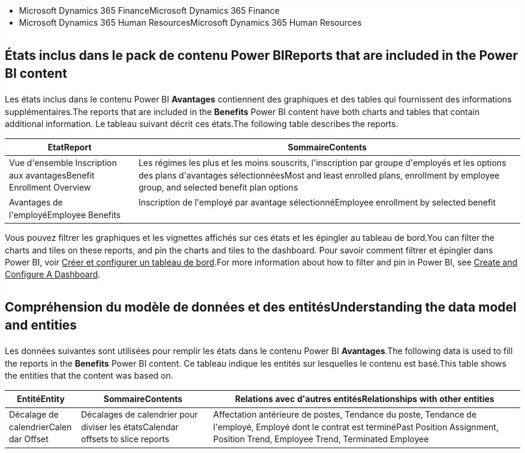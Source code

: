 - <span data-ttu-id="62a0e-109">Microsoft Dynamics 365 Finance</span><span class="sxs-lookup"><span data-stu-id="62a0e-109">Microsoft Dynamics 365 Finance</span></span>
- <span data-ttu-id="62a0e-110">Microsoft Dynamics 365 Human Resources</span><span class="sxs-lookup"><span data-stu-id="62a0e-110">Microsoft Dynamics 365 Human Resources</span></span>

## <a name="reports-that-are-included-in-the-power-bi-content"></a><span data-ttu-id="62a0e-111">États inclus dans le pack de contenu Power BI</span><span class="sxs-lookup"><span data-stu-id="62a0e-111">Reports that are included in the Power BI content</span></span>
<span data-ttu-id="62a0e-112">Les états inclus dans le contenu Power BI **Avantages** contiennent des graphiques et des tables qui fournissent des informations supplémentaires.</span><span class="sxs-lookup"><span data-stu-id="62a0e-112">The reports that are included in the **Benefits** Power BI content have both charts and tables that contain additional information.</span></span> <span data-ttu-id="62a0e-113">Le tableau suivant décrit ces états.</span><span class="sxs-lookup"><span data-stu-id="62a0e-113">The following table describes the reports.</span></span>

| <span data-ttu-id="62a0e-114">Etat</span><span class="sxs-lookup"><span data-stu-id="62a0e-114">Report</span></span>                      | <span data-ttu-id="62a0e-115">Sommaire</span><span class="sxs-lookup"><span data-stu-id="62a0e-115">Contents</span></span>                                                                                       |
|-----------------------------|------------------------------------------------------------------------------------------------|
| <span data-ttu-id="62a0e-116">Vue d'ensemble Inscription aux avantages</span><span class="sxs-lookup"><span data-stu-id="62a0e-116">Benefit Enrollment Overview</span></span> | <span data-ttu-id="62a0e-117">Les régimes les plus et les moins souscrits, l'inscription par groupe d'employés et les options des plans d'avantages sélectionnées</span><span class="sxs-lookup"><span data-stu-id="62a0e-117">Most and least enrolled plans, enrollment by employee group, and selected benefit plan options</span></span> |
| <span data-ttu-id="62a0e-118">Avantages de l'employé</span><span class="sxs-lookup"><span data-stu-id="62a0e-118">Employee Benefits</span></span>           | <span data-ttu-id="62a0e-119">Inscription de l'employé par avantage sélectionné</span><span class="sxs-lookup"><span data-stu-id="62a0e-119">Employee enrollment by selected benefit</span></span>                                                        |

<span data-ttu-id="62a0e-120">Vous pouvez filtrer les graphiques et les vignettes affichés sur ces états et les épingler au tableau de bord.</span><span class="sxs-lookup"><span data-stu-id="62a0e-120">You can filter the charts and tiles on these reports, and pin the charts and tiles to the dashboard.</span></span> <span data-ttu-id="62a0e-121">Pour savoir comment filtrer et épingler dans Power BI, voir [Créer et configurer un tableau de bord](https://powerbi.microsoft.com/guided-learning/powerbi-learning-4-2-create-configure-dashboards).</span><span class="sxs-lookup"><span data-stu-id="62a0e-121">For more information about how to filter and pin in Power BI, see [Create and Configure A Dashboard](https://powerbi.microsoft.com/guided-learning/powerbi-learning-4-2-create-configure-dashboards).</span></span>

## <a name="understanding-the-data-model-and-entities"></a><span data-ttu-id="62a0e-122">Compréhension du modèle de données et des entités</span><span class="sxs-lookup"><span data-stu-id="62a0e-122">Understanding the data model and entities</span></span>
<span data-ttu-id="62a0e-123">Les données suivantes sont utilisées pour remplir les états dans le contenu Power BI **Avantages**.</span><span class="sxs-lookup"><span data-stu-id="62a0e-123">The following data is used to fill the reports in the **Benefits** Power BI content.</span></span> <span data-ttu-id="62a0e-124">Ce tableau indique les entités sur lesquelles le contenu est basé.</span><span class="sxs-lookup"><span data-stu-id="62a0e-124">This table shows the entities that the content was based on.</span></span>

| <span data-ttu-id="62a0e-125">Entité</span><span class="sxs-lookup"><span data-stu-id="62a0e-125">Entity</span></span>                   | <span data-ttu-id="62a0e-126">Sommaire</span><span class="sxs-lookup"><span data-stu-id="62a0e-126">Contents</span></span>                                                                                                   | <span data-ttu-id="62a0e-127">Relations avec d'autres entités</span><span class="sxs-lookup"><span data-stu-id="62a0e-127">Relationships with other entities</span></span> |
|--------------------------|------------------------------------------------------------------------------------------------------------|-----------------------------------|
| <span data-ttu-id="62a0e-128">Décalage de calendrier</span><span class="sxs-lookup"><span data-stu-id="62a0e-128">Calendar Offset</span></span>          | <span data-ttu-id="62a0e-129">Décalages de calendrier pour diviser les états</span><span class="sxs-lookup"><span data-stu-id="62a0e-129">Calendar offsets to slice reports</span></span>                                                                          | <span data-ttu-id="62a0e-130">Affectation antérieure de postes, Tendance du poste, Tendance de l'employé, Employé dont le contrat est terminé</span><span class="sxs-lookup"><span data-stu-id="62a0e-130">Past Position Assignment, Position Trend, Employee Trend, Terminated Employee</span></span> |